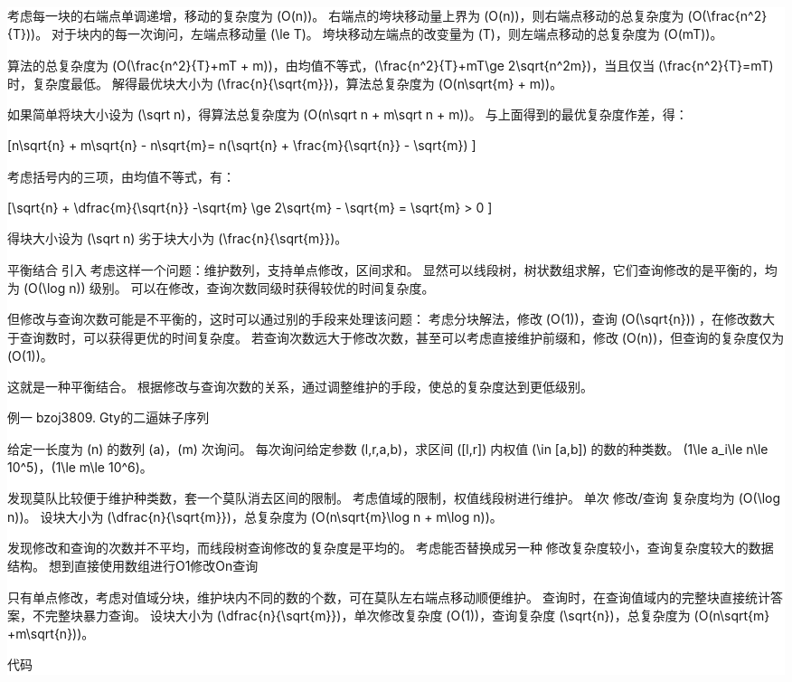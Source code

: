 考虑每一块的右端点单调递增，移动的复杂度为 \(O(n)\)。
右端点的垮块移动量上界为 \(O(n)\)，则右端点移动的总复杂度为 \(O(\frac{n^2}{T})\)。
对于块内的每一次询问，左端点移动量 \(\le T\)。
垮块移动左端点的改变量为 \(T\)，则左端点移动的总复杂度为 \(O(mT)\)。

算法的总复杂度为 \(O(\frac{n^2}{T}+mT + m)\)，由均值不等式，\(\frac{n^2}{T}+mT\ge 2\sqrt{n^2m}\)，当且仅当 \(\frac{n^2}{T}=mT\) 时，复杂度最低。
解得最优块大小为 \(\frac{n}{\sqrt{m}}\)，算法总复杂度为 \(O(n\sqrt{m} + m)\)。

如果简单将块大小设为 \(\sqrt n\)，得算法总复杂度为 \(O(n\sqrt n + m\sqrt n + m)\)。
与上面得到的最优复杂度作差，得：

\[n\sqrt{n} + m\sqrt{n} - n\sqrt{m}= n(\sqrt{n} + \frac{m}{\sqrt{n}} - \sqrt{m})
\]

考虑括号内的三项，由均值不等式，有：

\[\sqrt{n} + \dfrac{m}{\sqrt{n}} -\sqrt{m} \ge 2\sqrt{m} - \sqrt{m} = \sqrt{m} > 0
\]

得块大小设为 \(\sqrt n\) 劣于块大小为 \(\frac{n}{\sqrt{m}}\)。

平衡结合
引入
考虑这样一个问题：维护数列，支持单点修改，区间求和。
显然可以线段树，树状数组求解，它们查询修改的是平衡的，均为 \(O(\log n)\) 级别。
可以在修改，查询次数同级时获得较优的时间复杂度。

但修改与查询次数可能是不平衡的，这时可以通过别的手段来处理该问题：
考虑分块解法，修改 \(O(1)\)，查询 \(O(\sqrt{n})\) ，在修改数大于查询数时，可以获得更优的时间复杂度。
若查询次数远大于修改次数，甚至可以考虑直接维护前缀和，修改 \(O(n)\)，但查询的复杂度仅为 \(O(1)\)。

这就是一种平衡结合。
根据修改与查询次数的关系，通过调整维护的手段，使总的复杂度达到更低级别。

例一
bzoj3809. Gty的二逼妹子序列

给定一长度为 \(n\) 的数列 \(a\)，\(m\) 次询问。
每次询问给定参数 \(l,r,a,b\)，求区间 \([l,r]\) 内权值 \(\in [a,b]\) 的数的种类数。
\(1\le a_i\le n\le 10^5\)，\(1\le m\le 10^6\)。

发现莫队比较便于维护种类数，套一个莫队消去区间的限制。
考虑值域的限制，权值线段树进行维护。
单次 修改/查询 复杂度均为 \(O(\log n)\)。
设块大小为 \(\dfrac{n}{\sqrt{m}}\)，总复杂度为 \(O(n\sqrt{m}\log n + m\log n)\)。

发现修改和查询的次数并不平均，而线段树查询修改的复杂度是平均的。
考虑能否替换成另一种 修改复杂度较小，查询复杂度较大的数据结构。
想到直接使用数组进行O1修改On查询

只有单点修改，考虑对值域分块，维护块内不同的数的个数，可在莫队左右端点移动顺便维护。
查询时，在查询值域内的完整块直接统计答案，不完整块暴力查询。
设块大小为 \(\dfrac{n}{\sqrt{m}}\)，单次修改复杂度 \(O(1)\)，查询复杂度 \(\sqrt{n}\)，总复杂度为 \(O(n\sqrt{m} +m\sqrt{n})\)。

代码
